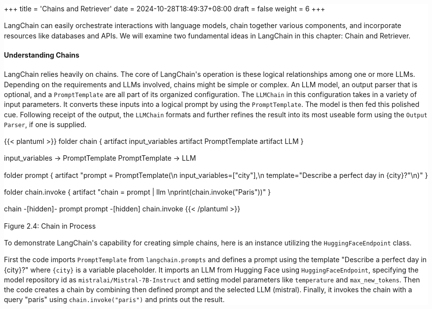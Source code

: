 +++
title = 'Chains and Retriever'
date = 2024-10-28T18:49:37+08:00
draft = false
weight = 6
+++


LangChain can easily orchestrate interactions with language models, chain together various components, and incorporate resources like databases and APIs. We will examine two fundamental ideas in LangChain in this chapter: Chain and Retriever.

#### Understanding Chains

LangChain relies heavily on chains. The core of LangChain's operation is these logical relationships among one or more LLMs. Depending on the requirements and LLMs involved, chains might be simple or complex. An LLM model, an output parser that is optional, and a `PromptTemplate` are all part of its organized configuration. The `LLMChain` in this configuration takes in a variety of input parameters. It converts these inputs into a logical prompt by using the `PromptTemplate`. The model is then fed this polished cue. Following receipt of the output, the `LLMChain` formats and further refines the result into its most useable form using the `OutputParser`, if one is supplied.

{{< plantuml >}}
folder chain {
    artifact input_variables
    artifact PromptTemplate
    artifact LLM
}

input_variables -> PromptTemplate
PromptTemplate -> LLM

folder prompt {
    artifact "prompt = PromptTemplate(\n    input_variables=["city"],\n    template="Describe a perfect day in {city}?"\n)"
}

folder chain.invoke {
artifact "chain = prompt | llm \nprint(chain.invoke("Paris"))"
}

chain -[hidden]- prompt
prompt -[hidden] chain.invoke
{{< /plantuml >}}

Figure 2.4: Chain in Process

To demonstrate LangChain's capability for creating simple chains, here is an instance utilizing the `HuggingFaceEndpoint` class.

First the code imports `PromptTemplate` from `langchain.prompts` and defines a prompt using the template "Describe a perfect day in {city}?" where `{city}` is a variable placeholder. It imports an LLM from Hugging Face using `HuggingFaceEndpoint`, specifying the model repository id as `mistralai/Mistral-7B-Instruct` and setting model parameters like `temperature` and `max_new_tokens`. Then the code creates a chain by combining then defined prompt and the selected LLM (mistral). Finally, it invokes the chain with a query "paris" using `chain.invoke("paris")` and prints out the result.
